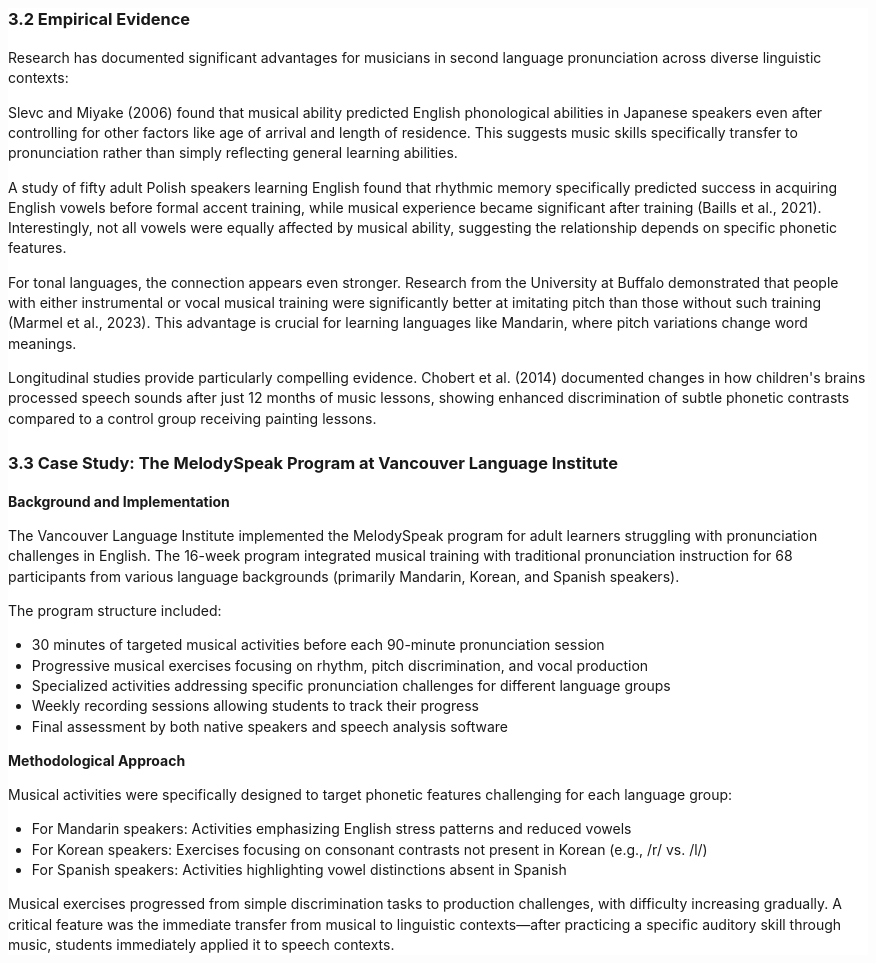 ### 3.2 Empirical Evidence

Research has documented significant advantages for musicians in second language pronunciation across diverse linguistic contexts:

Slevc and Miyake (2006) found that musical ability predicted English phonological abilities in Japanese speakers even after controlling for other factors like age of arrival and length of residence. This suggests music skills specifically transfer to pronunciation rather than simply reflecting general learning abilities.

A study of fifty adult Polish speakers learning English found that rhythmic memory specifically predicted success in acquiring English vowels before formal accent training, while musical experience became significant after training (Baills et al., 2021). Interestingly, not all vowels were equally affected by musical ability, suggesting the relationship depends on specific phonetic features.

For tonal languages, the connection appears even stronger. Research from the University at Buffalo demonstrated that people with either instrumental or vocal musical training were significantly better at imitating pitch than those without such training (Marmel et al., 2023). This advantage is crucial for learning languages like Mandarin, where pitch variations change word meanings.

Longitudinal studies provide particularly compelling evidence. Chobert et al. (2014) documented changes in how children's brains processed speech sounds after just 12 months of music lessons, showing enhanced discrimination of subtle phonetic contrasts compared to a control group receiving painting lessons.

### 3.3 Case Study: The MelodySpeak Program at Vancouver Language Institute

**Background and Implementation**

The Vancouver Language Institute implemented the MelodySpeak program for adult learners struggling with pronunciation challenges in English. The 16-week program integrated musical training with traditional pronunciation instruction for 68 participants from various language backgrounds (primarily Mandarin, Korean, and Spanish speakers).

The program structure included:

- 30 minutes of targeted musical activities before each 90-minute pronunciation session
- Progressive musical exercises focusing on rhythm, pitch discrimination, and vocal production
- Specialized activities addressing specific pronunciation challenges for different language groups
- Weekly recording sessions allowing students to track their progress
- Final assessment by both native speakers and speech analysis software

**Methodological Approach**

Musical activities were specifically designed to target phonetic features challenging for each language group:

- For Mandarin speakers: Activities emphasizing English stress patterns and reduced vowels
- For Korean speakers: Exercises focusing on consonant contrasts not present in Korean (e.g., /r/ vs. /l/)
- For Spanish speakers: Activities highlighting vowel distinctions absent in Spanish

Musical exercises progressed from simple discrimination tasks to production challenges, with difficulty increasing gradually. A critical feature was the immediate transfer from musical to linguistic contexts—after practicing a specific auditory skill through music, students immediately applied it to speech contexts.
